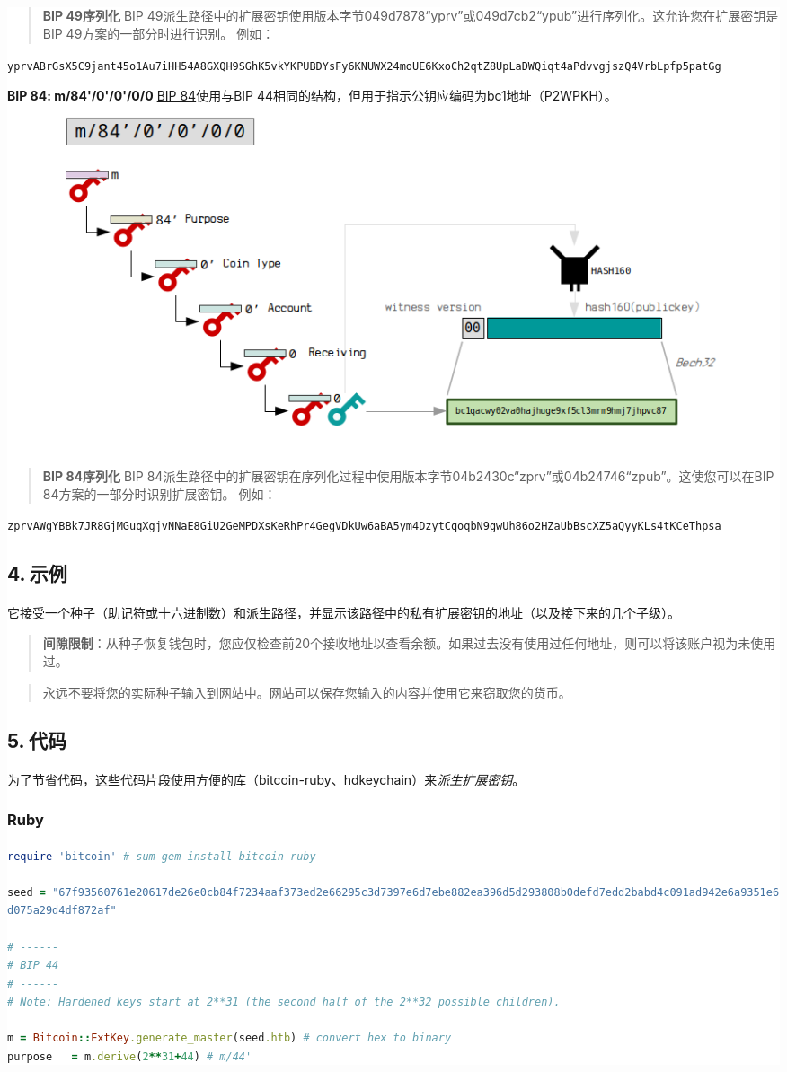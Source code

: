 >**BIP 49序列化**
BIP 49派生路径中的扩展密钥使用版本字节049d7878“yprv”或049d7cb2“ypub”进行序列化。这允许您在扩展密钥是BIP 49方案的一部分时进行识别。
例如：
```
yprvABrGsX5C9jant45o1Au7iHH54A8GXQH9SGhK5vkYKPUBDYsFy6KNUWX24moUE6KxoCh2qtZ8UpLaDWQiqt4aPdvvgjszQ4VrbLpfp5patGg
```

**BIP 84: m/84'/0'/0'/0/0**
[BIP 84](https://github.com/bitcoin/bips/blob/master/bip-0084.mediawiki)使用与BIP 44相同的结构，但用于指示公钥应编码为bc1地址（P2WPKH）。
![derivation-paths-6.png](img/derivation-paths-6.png)

>**BIP 84序列化**
BIP 84派生路径中的扩展密钥在序列化过程中使用版本字节04b2430c“zprv”或04b24746“zpub”。这使您可以在BIP 84方案的一部分时识别扩展密钥。
例如：
```
zprvAWgYBBk7JR8GjMGuqXgjvNNaE8GiU2GeMPDXsKeRhPr4GegVDkUw6aBA5ym4DzytCqoqbN9gwUh86o2HZaUbBscXZ5aQyyKLs4tKCeThpsa
```

## 4. 示例
它接受一个种子（助记符或十六进制数）和派生路径，并显示该路径中的私有扩展密钥的地址（以及接下来的几个子级）。

>**间隙限制**：从种子恢复钱包时，您应仅检查前20个接收地址以查看余额。如果过去没有使用过任何地址，则可以将该账户视为未使用过。

>永远不要将您的实际种子输入到网站中。网站可以保存您输入的内容并使用它来窃取您的货币。

## 5. 代码
为了节省代码，这些代码片段使用方便的库（[bitcoin-ruby](https://github.com/lian/bitcoin-ruby)、[hdkeychain](https://github.com/btcsuite/btcutil/tree/master/hdkeychain)）来*派生扩展密钥*。
### Ruby
```ruby
require 'bitcoin' # sum gem install bitcoin-ruby

seed = "67f93560761e20617de26e0cb84f7234aaf373ed2e66295c3d7397e6d7ebe882ea396d5d293808b0defd7edd2babd4c091ad942e6a9351e6d075a29d4df872af"

# ------
# BIP 44
# ------
# Note: Hardened keys start at 2**31 (the second half of the 2**32 possible children).

m = Bitcoin::ExtKey.generate_master(seed.htb) # convert hex to binary
purpose   = m.derive(2**31+44) # m/44'
```